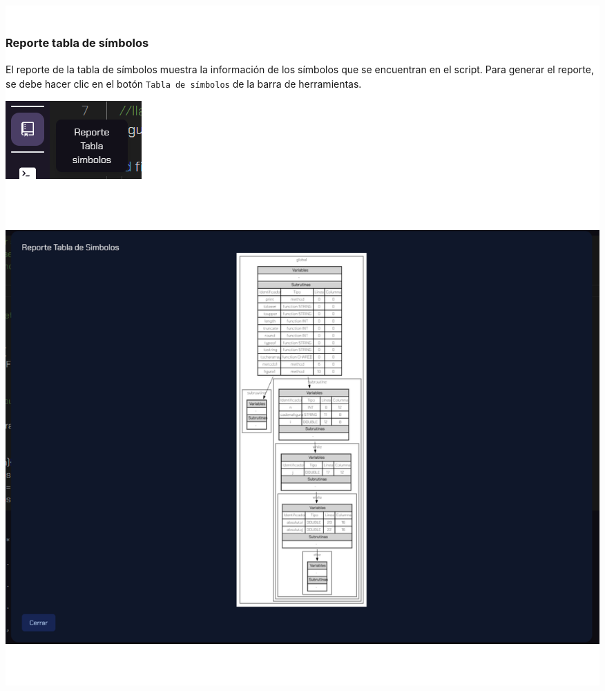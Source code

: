 <br>

### Reporte tabla de símbolos

El reporte de la tabla de símbolos muestra la información de los símbolos que se encuentran en el script. Para generar el reporte, se debe hacer clic en el botón `Tabla de símbolos` de la barra de herramientas.

![Reporte tabla de símbolos](./images/table0.png)

<br>
<br>

![Reporte tabla de símbolos](./images/table1.png)

<br>
<br>
